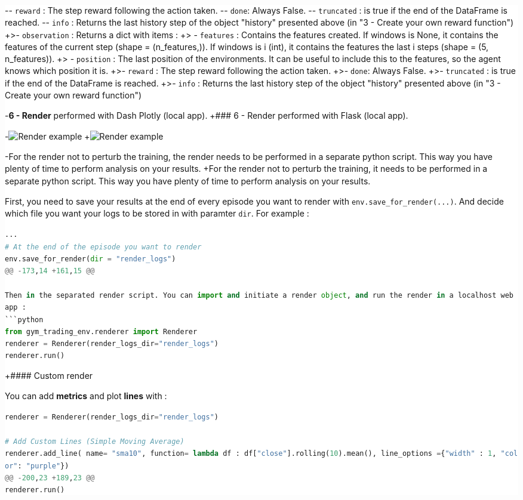-- ```reward``` : The step reward following the action taken.
-- ```done```: Always False.
-- ```truncated``` : is true if the end of the DataFrame is reached.
-- ```info``` : Returns the last history step of the object "history" presented above (in "3 - Create your own reward function")
+>- ```observation``` : Returns a dict with items :
+>    - ```features``` : Contains the features created. If windows is None, it contains the features of the current step (shape = (n_features,)). If windows is i (int), it contains the features the last i steps (shape = (5, n_features)).
+>    - ```position``` : The last position of the environments. It can be useful to include this to the features, so the agent knows which position it is.
+>- ```reward``` : The step reward following the action taken.
+>- ```done```: Always False.
+>- ```truncated``` : is true if the end of the DataFrame is reached.
+>- ```info``` : Returns the last history step of the object "history" presented above (in "3 - Create your own reward function")
 
 
-**6 - Render** performed with Dash Plotly (local app).
+### 6 - Render performed with Flask (local app).
 
-<img alt="Render example" src ="https://github.com/ClementPerroud/Gym-Trading-Env/blob/main/readme_images/render.PNG?raw=true" height = "800"/>
+<img alt="Render example" src ="https://github.com/ClementPerroud/Gym-Trading-Env/blob/main/readme_images/render.gif?raw=true" width = "800"/>
 
-For the render not to perturb the training, the render needs to be performed in a separate python script. This way you have plenty of time to perform analysis on your results. 
+For the render not to perturb the training, it needs to be performed in a separate python script. This way you have plenty of time to perform analysis on your results. 
 
 First, you need to save your results at the end of every episode you want to render with ```env.save_for_render(...)```. And decide which file you want your logs to be stored in with paramter ```dir```. For example :
 
 ```python
 ...
 # At the end of the episode you want to render
 env.save_for_render(dir = "render_logs")
@@ -173,14 +161,15 @@
 
 Then in the separated render script. You can import and initiate a render object, and run the render in a localhost web app :
 ```python
 from gym_trading_env.renderer import Renderer
 renderer = Renderer(render_logs_dir="render_logs")
 renderer.run()
 ```
+#### Custom render
 
 You can add **metrics** and plot **lines** with :
 ```python
 renderer = Renderer(render_logs_dir="render_logs")
 
 # Add Custom Lines (Simple Moving Average)
 renderer.add_line( name= "sma10", function= lambda df : df["close"].rolling(10).mean(), line_options ={"width" : 1, "color": "purple"})
@@ -200,23 +189,23 @@
 renderer.run()
 ```
 